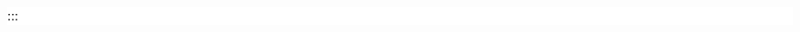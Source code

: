 :::

[flappy-bird-ads-demo]: https://playcanvas.com/project/877568/overview/google-h5-ads-demo
[tutorial-template-start]: https://playcanvas.com/project/889095/overview/google-h5-ad-tutorial-start
[tutorial-template-finished]: https://playcanvas.com/project/889020/overview/google-h5-ad-tutorial-finished
[google-afg-docs]: https://developers.google.com/ad-placement/
[adbreak-docs]: https://developers.google.com/ad-placement/apis/adbreak
[adbreakdone-docs]: https://developers.google.com/ad-placement/apis/adbreak#adbreakdone_and_placementinfo
[google-afg-policies]: https://support.google.com/publisherpolicies/answer/11975916
[google-afg-signup]: https://developers.google.com/ad-placement/docs/beta
[google-adsense]: https://www.google.com/adsense/start/
[google-publisher-id]: https://support.google.com/adsense/answer/105516?hl=en
[afg-intergration.js]: https://playcanvas.com/editor/code/877568?tabs=67299908
[afg-setup.js]: https://playcanvas.com/editor/code/877568?tabs=67301236

